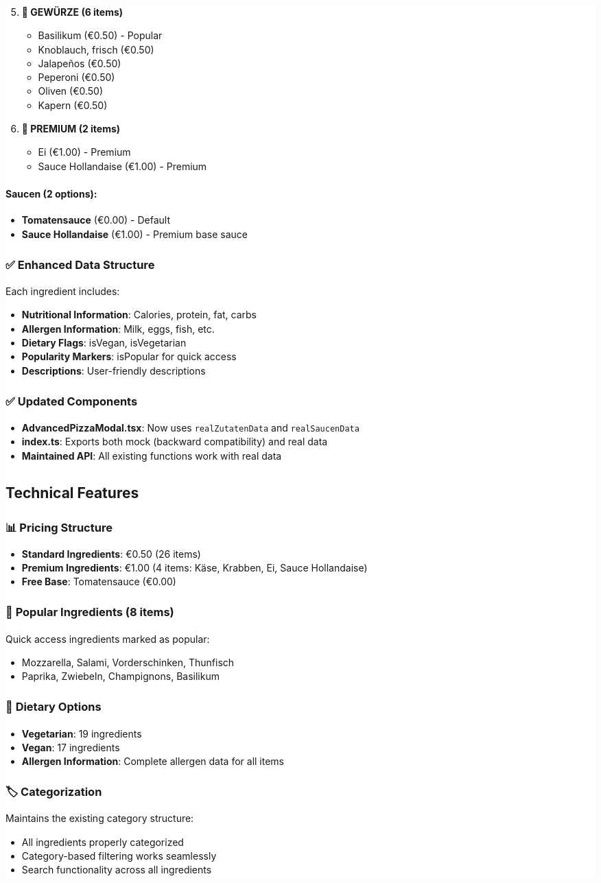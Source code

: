 5. **🌿 GEWÜRZE (6 items)**
   - Basilikum (€0.50) - Popular
   - Knoblauch, frisch (€0.50)
   - Jalapeños (€0.50)
   - Peperoni (€0.50)
   - Oliven (€0.50)
   - Kapern (€0.50)

6. **🍳 PREMIUM (2 items)**
   - Ei (€1.00) - Premium
   - Sauce Hollandaise (€1.00) - Premium

#### **Saucen (2 options):**
- **Tomatensauce** (€0.00) - Default
- **Sauce Hollandaise** (€1.00) - Premium base sauce

### ✅ **Enhanced Data Structure**
Each ingredient includes:
- **Nutritional Information**: Calories, protein, fat, carbs
- **Allergen Information**: Milk, eggs, fish, etc.
- **Dietary Flags**: isVegan, isVegetarian
- **Popularity Markers**: isPopular for quick access
- **Descriptions**: User-friendly descriptions

### ✅ **Updated Components**
- **AdvancedPizzaModal.tsx**: Now uses `realZutatenData` and `realSaucenData`
- **index.ts**: Exports both mock (backward compatibility) and real data
- **Maintained API**: All existing functions work with real data

## Technical Features

### 📊 **Pricing Structure**
- **Standard Ingredients**: €0.50 (26 items)
- **Premium Ingredients**: €1.00 (4 items: Käse, Krabben, Ei, Sauce Hollandaise)
- **Free Base**: Tomatensauce (€0.00)

### 🎯 **Popular Ingredients** (8 items)
Quick access ingredients marked as popular:
- Mozzarella, Salami, Vorderschinken, Thunfisch
- Paprika, Zwiebeln, Champignons, Basilikum

### 🌱 **Dietary Options**
- **Vegetarian**: 19 ingredients
- **Vegan**: 17 ingredients  
- **Allergen Information**: Complete allergen data for all items

### 🏷️ **Categorization**
Maintains the existing category structure:
- All ingredients properly categorized
- Category-based filtering works seamlessly
- Search functionality across all ingredients
